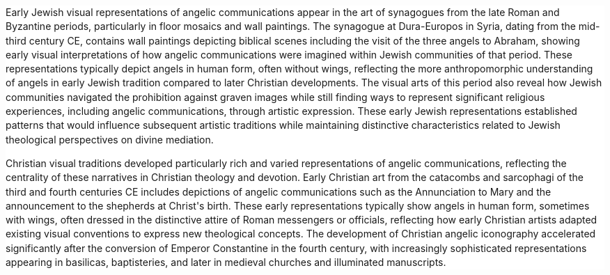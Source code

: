 Early Jewish visual representations of angelic communications appear in the art of synagogues from the late Roman and Byzantine periods, particularly in floor mosaics and wall paintings. The synagogue at Dura-Europos in Syria, dating from the mid-third century CE, contains wall paintings depicting biblical scenes including the visit of the three angels to Abraham, showing early visual interpretations of how angelic communications were imagined within Jewish communities of that period. These representations typically depict angels in human form, often without wings, reflecting the more anthropomorphic understanding of angels in early Jewish tradition compared to later Christian developments. The visual arts of this period also reveal how Jewish communities navigated the prohibition against graven images while still finding ways to represent significant religious experiences, including angelic communications, through artistic expression. These early Jewish representations established patterns that would influence subsequent artistic traditions while maintaining distinctive characteristics related to Jewish theological perspectives on divine mediation.

Christian visual traditions developed particularly rich and varied representations of angelic communications, reflecting the centrality of these narratives in Christian theology and devotion. Early Christian art from the catacombs and sarcophagi of the third and fourth centuries CE includes depictions of angelic communications such as the Annunciation to Mary and the announcement to the shepherds at Christ's birth. These early representations typically show angels in human form, sometimes with wings, often dressed in the distinctive attire of Roman messengers or officials, reflecting how early Christian artists adapted existing visual conventions to express new theological concepts. The development of Christian angelic iconography accelerated significantly after the conversion of Emperor Constantine in the fourth century, with increasingly sophisticated representations appearing in basilicas, baptisteries, and later in medieval churches and illuminated manuscripts.

